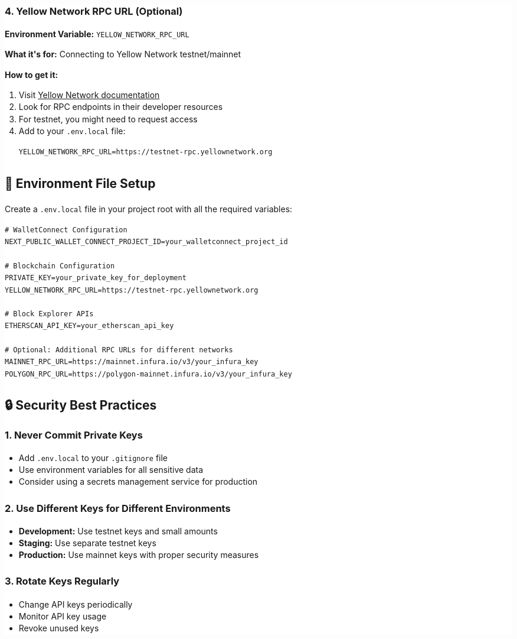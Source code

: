### 4. Yellow Network RPC URL (Optional)
**Environment Variable:** `YELLOW_NETWORK_RPC_URL`

**What it's for:** Connecting to Yellow Network testnet/mainnet

**How to get it:**
1. Visit [Yellow Network documentation](https://docs.yellownetwork.org/)
2. Look for RPC endpoints in their developer resources
3. For testnet, you might need to request access
4. Add to your `.env.local` file:
   ```env
   YELLOW_NETWORK_RPC_URL=https://testnet-rpc.yellownetwork.org
   ```

## 📁 Environment File Setup

Create a `.env.local` file in your project root with all the required variables:

```env
# WalletConnect Configuration
NEXT_PUBLIC_WALLET_CONNECT_PROJECT_ID=your_walletconnect_project_id

# Blockchain Configuration
PRIVATE_KEY=your_private_key_for_deployment
YELLOW_NETWORK_RPC_URL=https://testnet-rpc.yellownetwork.org

# Block Explorer APIs
ETHERSCAN_API_KEY=your_etherscan_api_key

# Optional: Additional RPC URLs for different networks
MAINNET_RPC_URL=https://mainnet.infura.io/v3/your_infura_key
POLYGON_RPC_URL=https://polygon-mainnet.infura.io/v3/your_infura_key
```

## 🔒 Security Best Practices

### 1. Never Commit Private Keys
- Add `.env.local` to your `.gitignore` file
- Use environment variables for all sensitive data
- Consider using a secrets management service for production

### 2. Use Different Keys for Different Environments
- **Development:** Use testnet keys and small amounts
- **Staging:** Use separate testnet keys
- **Production:** Use mainnet keys with proper security measures

### 3. Rotate Keys Regularly
- Change API keys periodically
- Monitor API key usage
- Revoke unused keys
